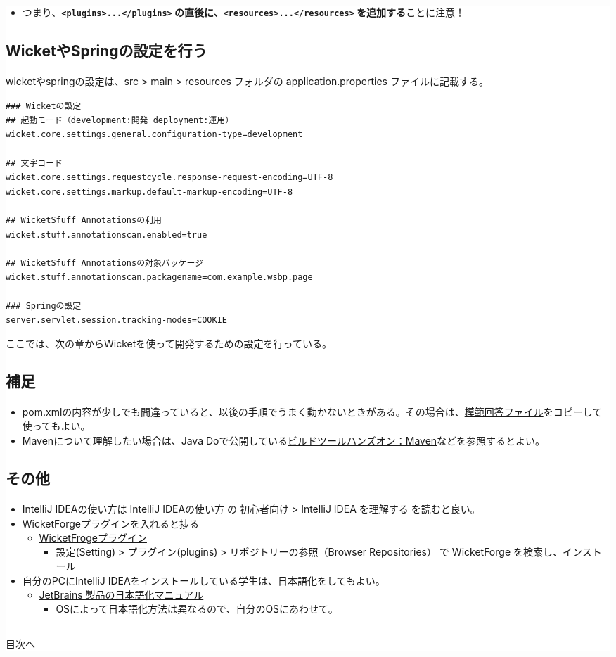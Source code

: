 - つまり、**`<plugins>...</plugins>` の直後に、`<resources>...</resources>` を追加する**ことに注意！

## WicketやSpringの設定を行う

wicketやspringの設定は、src > main > resources フォルダの  application.properties ファイルに記載する。

```properties
### Wicketの設定
## 起動モード（development:開発 deployment:運用）
wicket.core.settings.general.configuration-type=development

## 文字コード
wicket.core.settings.requestcycle.response-request-encoding=UTF-8
wicket.core.settings.markup.default-markup-encoding=UTF-8

## WicketSfuff Annotationsの利用
wicket.stuff.annotationscan.enabled=true

## WicketSfuff Annotationsの対象パッケージ
wicket.stuff.annotationscan.packagename=com.example.wsbp.page

### Springの設定
server.servlet.session.tracking-modes=COOKIE
```

ここでは、次の章からWicketを使って開発するための設定を行っている。

## 補足

- pom.xmlの内容が少しでも間違っていると、以後の手順でうまく動かないときがある。その場合は、[模範回答ファイル](../../wsbp/pom.xml)をコピーして使ってもよい。
- Mavenについて理解したい場合は、Java Doで公開している[ビルドツールハンズオン：Maven](https://speakerdeck.com/gishi_yama/birudoturuhanzuon-apache-maven)などを参照するとよい。


## その他

- IntelliJ IDEAの使い方は [IntelliJ IDEAの使い方](https://pleiades.io/help/idea/meet-intellij-idea.html) の 初心者向け > [IntelliJ IDEA を理解する](https://pleiades.io/help/idea/discover-intellij-idea.html) を読むと良い。
- WicketForgeプラグインを入れると捗る
    - [WicketFrogeプラグイン](https://plugins.jetbrains.com/plugin/1545-wicketforge)
        - 設定(Setting) > プラグイン(plugins) > リポジトリーの参照（Browser Repositories） で WicketForge を検索し、インストール  
- 自分のPCにIntelliJ IDEAをインストールしている学生は、日本語化をしてもよい。
    - [JetBrains 製品の日本語化マニュアル](https://pleiades.io/pages/pleiades_jetbrains_manual.html)
        - OSによって日本語化方法は異なるので、自分のOSにあわせて。
    
----

[目次へ](../../README.md) 
